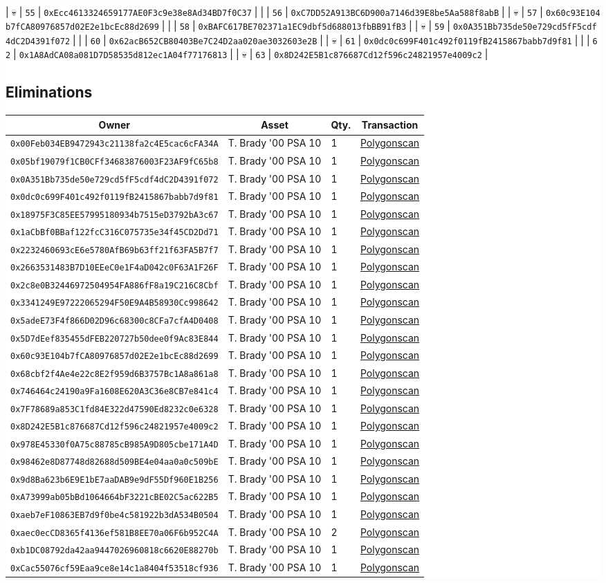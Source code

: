 | 💀 | `55` | `0xEcc4613324659177AE0F3c9e38e8Ad34BD7f0C37` |
|  | `56` | `0xC7DD52A913BC6D900a7146d39E8be5Aa588f8abB` |
| 💀 | `57` | `0x60c93E104b7fCA80976857d02E2e1bcEc88d2699` |
|  | `58` | `0xBAFC617BE702371a1EC9dbf5d688013fbBB91fB3` |
| 💀 | `59` | `0x0A351Bb735de50e729cd5fF5cdf4dC2D4391f072` |
|  | `60` | `0x62acB652CB80403Be7C24D2aa020ae3032603e2B` |
| 💀 | `61` | `0x0dc0c699F401c492f0119fB2415867babb7d9f81` |
|  | `62` | `0x1A8AdCA08a081D7D58535d812ec1A04f77176813` |
| 💀 | `63` | `0x8D242E5B1c876687Cd12f596c24821957e4009c2` |


## Eliminations

| Owner | Asset | Qty. | Transaction |
| --- | --- | --- | --- |
| `0x00Feb034EB9472943c21138fa2c4E5cac6cFA34A` | T. Brady '00 PSA 10 | 1 | [Polygonscan](https://polygonscan.com/tx/0xab569d753226014103ff19e7582a94e99bfb93e265682ab75a6309b7f3a950f7) |
| `0x05bf19079f1CB0CFf34683876003F23AF9fC65b8` | T. Brady '00 PSA 10 | 1 | [Polygonscan](https://polygonscan.com/tx/0xab4dd7f1a549bd20d00d3a9ed14bf7bdcc5fa1c9ad6266695fcf31996ba5c6b8) |
| `0x0A351Bb735de50e729cd5fF5cdf4dC2D4391f072` | T. Brady '00 PSA 10 | 1 | [Polygonscan](https://polygonscan.com/tx/0x7e2b783fead7261f9db000ebe61b2cd84eceaf5b2defd5ba67216dab9e834358) |
| `0x0dc0c699F401c492f0119fB2415867babb7d9f81` | T. Brady '00 PSA 10 | 1 | [Polygonscan](https://polygonscan.com/tx/0x0ec16a1f03855c3cb10a5409b70a32df991339e1f4e09c3c7f387f8f2eb21a75) |
| `0x18975F3C85EE57995180934b7515eD3792bA3c67` | T. Brady '00 PSA 10 | 1 | [Polygonscan](https://polygonscan.com/tx/0xd529c6499d746eba928b1b6cbe52bc935a681a5ee1e58afbf930ec2b48548008) |
| `0x1aCbBf0BBaf122fcC316C075735e34f45CD2Dd71` | T. Brady '00 PSA 10 | 1 | [Polygonscan](https://polygonscan.com/tx/0x2d61a1b35fc1c3c587faf60ceea3de9dbadc63e5b374a9191b3b489fee6396cf) |
| `0x2232460693cE6e5780AfB69b63ff21f63FA5B7f7` | T. Brady '00 PSA 10 | 1 | [Polygonscan](https://polygonscan.com/tx/0x05ff3bd933ff5fcd1033e4b8f072b756f63de592dc3aabd8aade9644029ad3b6) |
| `0x2663531483B7D10EEeC0e1F4aD042c0F63A1F26F` | T. Brady '00 PSA 10 | 1 | [Polygonscan](https://polygonscan.com/tx/0x4d806ccaa76ee3981c5c2149fc93be3260d10e1f079c582893e12cb80a081dc9) |
| `0x2c8e0B32446972504954FA886fF8a19C216C8Cbf` | T. Brady '00 PSA 10 | 1 | [Polygonscan](https://polygonscan.com/tx/0x5673d56ab9efb08147e559c8b3cade3e10c2652af945d2f0a1706f8529c5ca71) |
| `0x3341249E97222065294F50E9A4B58930Cc998642` | T. Brady '00 PSA 10 | 1 | [Polygonscan](https://polygonscan.com/tx/0xa0a0d479ba7fe807cde5ce4d75ae02d0557d415572b2aaa0eb922c066b7a4b46) |
| `0x5adeE73F4f866D02D96c68300c8CFa7cfA4D0408` | T. Brady '00 PSA 10 | 1 | [Polygonscan](https://polygonscan.com/tx/0x6123fd19ad654b89a5106ff06c092406e3d36464b62c9905fb80f803333ff84b) |
| `0x5D7dEef835455dFEB220727b50dee0f9Ac83E844` | T. Brady '00 PSA 10 | 1 | [Polygonscan](https://polygonscan.com/tx/0xa3a596c92bcf9ed4ad75d7529bf6254f290bfd60f30d1a51fd58556f677745a2) |
| `0x60c93E104b7fCA80976857d02E2e1bcEc88d2699` | T. Brady '00 PSA 10 | 1 | [Polygonscan](https://polygonscan.com/tx/0x787e1c350262ec4422048dbeb1f758f35d083d4ea9862c9e5a0c780686d05fff) |
| `0x68cbf2f4Ae4e22c8E2f959d6B3757Bc1A8a861a8` | T. Brady '00 PSA 10 | 1 | [Polygonscan](https://polygonscan.com/tx/0x856924aaa938a060153c3028c746a4a3439e756e5711465d3abd1ee0d3be201f) |
| `0x746464c24190a9Fa1608E620A3C36e8CB7e841c4` | T. Brady '00 PSA 10 | 1 | [Polygonscan](https://polygonscan.com/tx/0x3b27aba3393e561c3f505b3ad341f28908521d2eff6e236ce0e89a6e9c43b5d8) |
| `0x7F78689a853C1fd84E322d47590Ed8232c0e6328` | T. Brady '00 PSA 10 | 1 | [Polygonscan](https://polygonscan.com/tx/0xafd3657900b34f2ff9bbe5d568abc75d036cbf751a635507ec53b895dafcf3f5) |
| `0x8D242E5B1c876687Cd12f596c24821957e4009c2` | T. Brady '00 PSA 10 | 1 | [Polygonscan](https://polygonscan.com/tx/0x93cf2e3d8cc85a17ed120a5fe2cd2484af4ce444b011e13a7965c79d504cee9b) |
| `0x978E45330f0A75c88785cB985A9D805cbe171A4D` | T. Brady '00 PSA 10 | 1 | [Polygonscan](https://polygonscan.com/tx/0x62700d10f3e095e686b9d5c90e6471bf8f48925730b54c48fa8bf919d8462320) |
| `0x98462e8D87748d82688d509BE4e04aa0a0c509bE` | T. Brady '00 PSA 10 | 1 | [Polygonscan](https://polygonscan.com/tx/0x283bab8538814a896173e55c87d4817b47e9114afb7574c0c076e9503cfe2204) |
| `0x9d8Ba623b6E9E1bE7aaDAB9e9dF55Df960E1B256` | T. Brady '00 PSA 10 | 1 | [Polygonscan](https://polygonscan.com/tx/0xf3821fe1d850163b665f2ee39d1d10f668bea7eff449f1425a3d7151f9546802) |
| `0xA73999ab05bBd1064664bF3221cBE02C5ac622B5` | T. Brady '00 PSA 10 | 1 | [Polygonscan](https://polygonscan.com/tx/0xc5b9ffb134ba70c17dd50052965424669dd5365f622aa06b50cf1c26eeef4818) |
| `0xaeb7eF10863EB7d9f0be4c581922b3dA534B0504` | T. Brady '00 PSA 10 | 1 | [Polygonscan](https://polygonscan.com/tx/0xd46f98b839e47c02ab1741bb67d656895b742c9f27f414a3b1d84018d195eac9) |
| `0xaec0ecCD8365f4136ef581B8EE70a06F6b952C4A` | T. Brady '00 PSA 10 | 2 | [Polygonscan](https://polygonscan.com/tx/0x2b192b34685ca4b99e0f14975a6f637e169558c650ceeca07bc27889b7d68b3a) |
| `0xb1DC08792da42aa9447026960818c6620E88270b` | T. Brady '00 PSA 10 | 1 | [Polygonscan](https://polygonscan.com/tx/0x18e5e7421024501723669bc83460fe2132d0fd2688e96bdb0f22ce9f42db646c) |
| `0xCac55076cf59Eaa9ce8e14c1a8404f53518cf936` | T. Brady '00 PSA 10 | 1 | [Polygonscan](https://polygonscan.com/tx/0xeff1753f72fc1daa033239f4ff066e46f832f25e1f145703ec48f043d646f63d) |